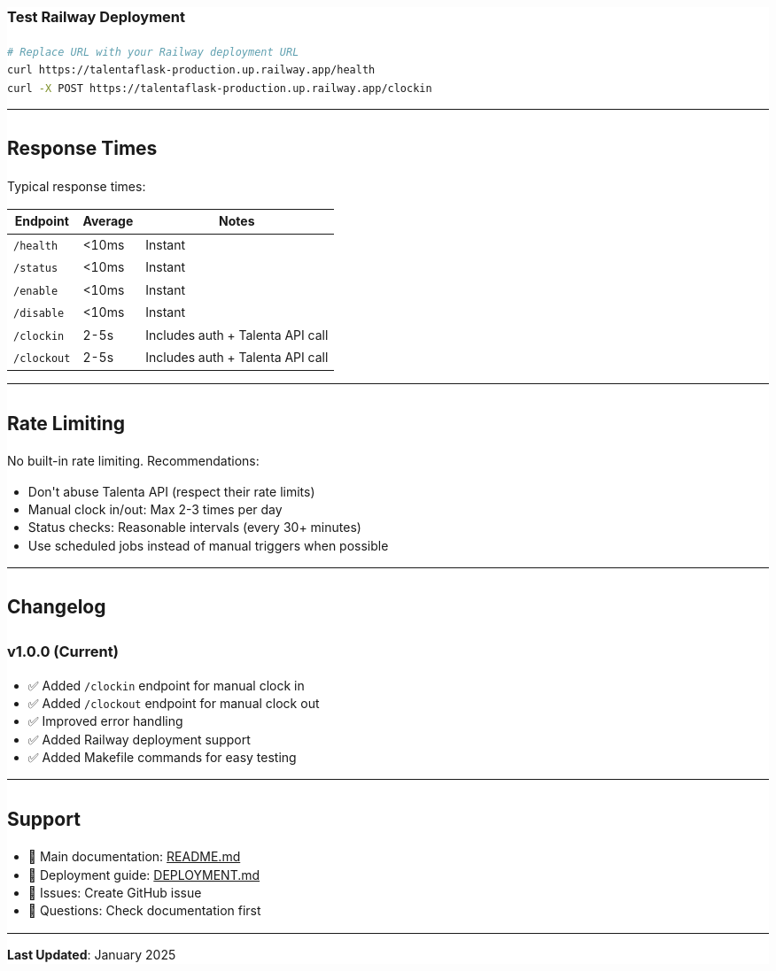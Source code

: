 ```bash
```

### Test Railway Deployment
```bash
# Replace URL with your Railway deployment URL
curl https://talentaflask-production.up.railway.app/health
curl -X POST https://talentaflask-production.up.railway.app/clockin
```

---

## Response Times

Typical response times:

| Endpoint | Average | Notes |
|----------|---------|-------|
| `/health` | <10ms | Instant |
| `/status` | <10ms | Instant |
| `/enable` | <10ms | Instant |
| `/disable` | <10ms | Instant |
| `/clockin` | 2-5s | Includes auth + Talenta API call |
| `/clockout` | 2-5s | Includes auth + Talenta API call |

---

## Rate Limiting

No built-in rate limiting. Recommendations:

- Don't abuse Talenta API (respect their rate limits)
- Manual clock in/out: Max 2-3 times per day
- Status checks: Reasonable intervals (every 30+ minutes)
- Use scheduled jobs instead of manual triggers when possible

---

## Changelog

### v1.0.0 (Current)
- ✅ Added `/clockin` endpoint for manual clock in
- ✅ Added `/clockout` endpoint for manual clock out
- ✅ Improved error handling
- ✅ Added Railway deployment support
- ✅ Added Makefile commands for easy testing

---

## Support

- 📖 Main documentation: [README.md](README.md)
- 🚀 Deployment guide: [DEPLOYMENT.md](DEPLOYMENT.md)
- 🐛 Issues: Create GitHub issue
- 💬 Questions: Check documentation first

---

**Last Updated**: January 2025
